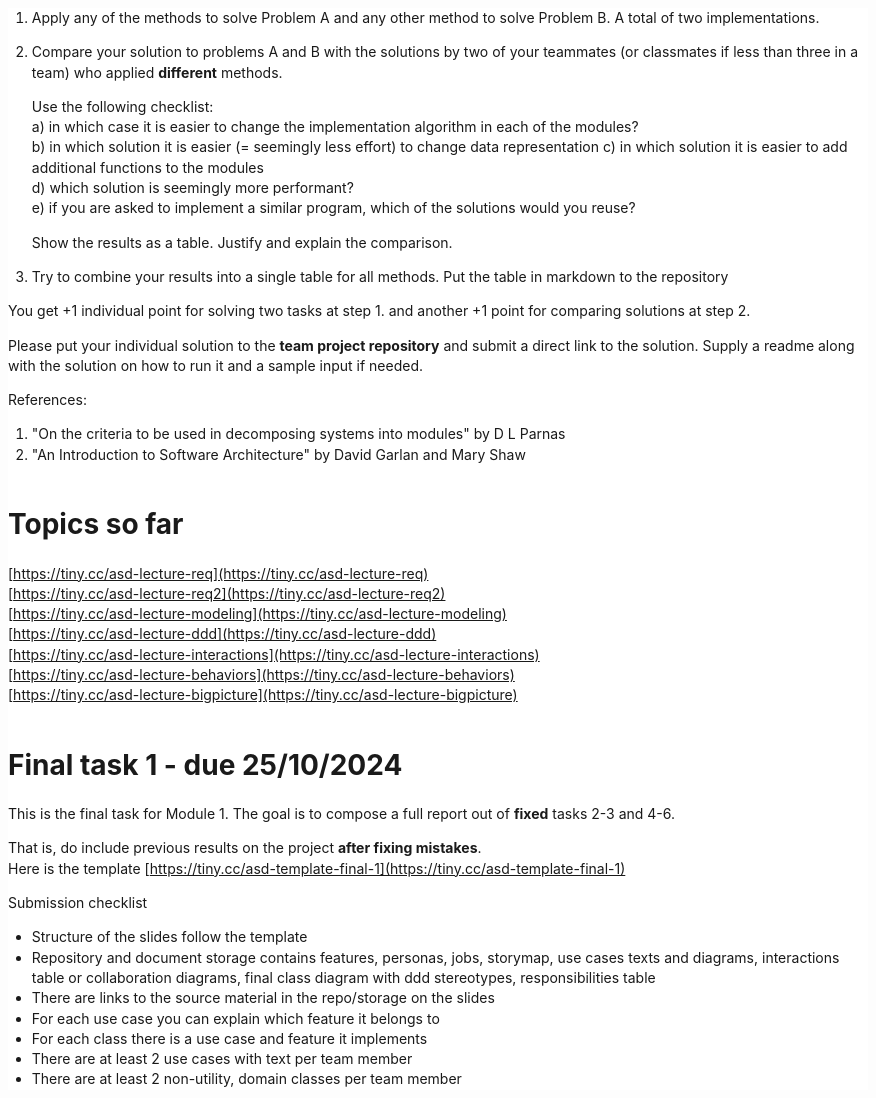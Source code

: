 1. Apply any of the methods to solve Problem A and any other method to solve Problem B. A total of two implementations.

2. Compare your solution to problems A and B with the solutions by two of your teammates (or classmates if less than three in a team) who applied **different** methods. 

   Use the following checklist:   
   a) in which case it is easier to change the implementation algorithm in each of the modules?   
   b) in which solution it is easier (= seemingly less effort) to change data representation  c) in which solution it is easier to add additional functions to the modules  
   d) which solution is seemingly more performant?  
   e) if you are asked to implement a similar program, which of the solutions would you reuse?

   Show the results as a table. Justify and explain the comparison.

3. Try to combine your results into a single table for all methods. Put the table in markdown to the repository

You get \+1 individual point for solving two tasks at step 1\. and another \+1 point for comparing solutions at step 2\.

Please put your individual solution to the **team project repository** and submit a direct link to the solution. Supply a readme along with the solution on how to run it and a sample input if needed.

References:

1. "On the criteria to be used in decomposing systems into modules" by D L Parnas  
2. "An Introduction to Software Architecture" by David Garlan and Mary Shaw

# Topics so far

[https://tiny.cc/asd-lecture-req](https://tiny.cc/asd-lecture-req)  
[https://tiny.cc/asd-lecture-req2](https://tiny.cc/asd-lecture-req2)  
[https://tiny.cc/asd-lecture-modeling](https://tiny.cc/asd-lecture-modeling)   
[https://tiny.cc/asd-lecture-ddd](https://tiny.cc/asd-lecture-ddd)   
[https://tiny.cc/asd-lecture-interactions](https://tiny.cc/asd-lecture-interactions)  
[https://tiny.cc/asd-lecture-behaviors](https://tiny.cc/asd-lecture-behaviors)  
[https://tiny.cc/asd-lecture-bigpicture](https://tiny.cc/asd-lecture-bigpicture)

# Final task 1 \- due 25/10/2024

This is the final task for Module 1\. The goal is to compose a full report out of **fixed** tasks 2-3 and 4-6.

That is, do include previous results on the project **after fixing mistakes**.  
Here is the template [https://tiny.cc/asd-template-final-1](https://tiny.cc/asd-template-final-1)

Submission checklist

- Structure of the slides follow the template  
- Repository and document storage contains features, personas, jobs, storymap, use cases texts and diagrams, interactions table or collaboration diagrams, final class diagram with ddd stereotypes, responsibilities table  
- There are links to the source material in the repo/storage on the slides   
- For each use case you can explain which feature it belongs to  
- For each class there is a use case and feature it implements  
- There are at least 2 use cases with text per team member  
- There are at least 2 non-utility, domain classes per team member
